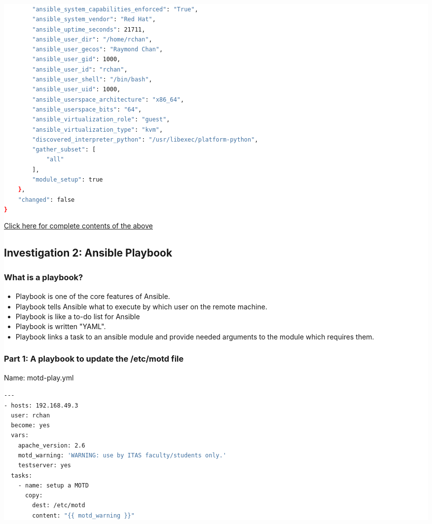 ```bash
        "ansible_system_capabilities_enforced": "True",
        "ansible_system_vendor": "Red Hat",
        "ansible_uptime_seconds": 21711,
        "ansible_user_dir": "/home/rchan",
        "ansible_user_gecos": "Raymond Chan",
        "ansible_user_gid": 1000,
        "ansible_user_id": "rchan",
        "ansible_user_shell": "/bin/bash",
        "ansible_user_uid": 1000,
        "ansible_userspace_architecture": "x86_64",
        "ansible_userspace_bits": "64",
        "ansible_virtualization_role": "guest",
        "ansible_virtualization_type": "kvm",
        "discovered_interpreter_python": "/usr/libexec/platform-python",
        "gather_subset": [
            "all"
        ],
        "module_setup": true
    },
    "changed": false
}
```

[Click here for complete contents of the above](/C-ExtraResources/ansible-setup.md)

## Investigation 2: Ansible Playbook

### What is a playbook?

* Playbook is one of the core features of Ansible.
* Playbook tells Ansible what to execute by which user on the remote machine.
* Playbook is like a to-do list for Ansible
* Playbook is written "YAML".
* Playbook links a task to an ansible module and provide needed arguments to the module which requires them.

### Part 1: A playbook to update the /etc/motd file

Name: motd-play.yml

```bash
---
- hosts: 192.168.49.3
  user: rchan
  become: yes
  vars:
    apache_version: 2.6
    motd_warning: 'WARNING: use by ITAS faculty/students only.'
    testserver: yes
  tasks:
    - name: setup a MOTD
      copy: 
        dest: /etc/motd
        content: "{{ motd_warning }}"
```
